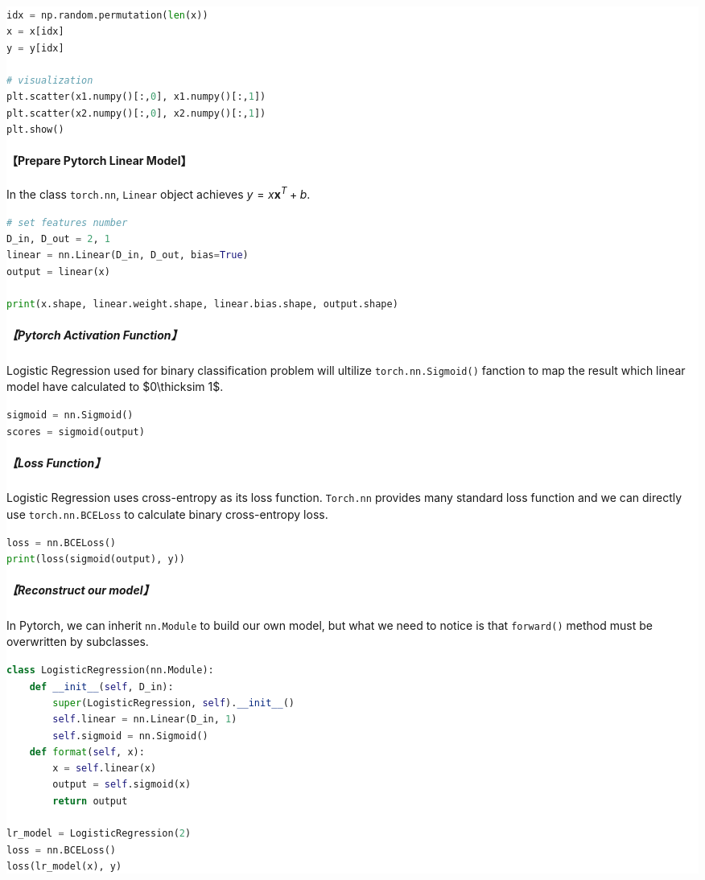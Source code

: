 ```python
idx = np.random.permutation(len(x))
x = x[idx]
y = y[idx]

# visualization
plt.scatter(x1.numpy()[:,0], x1.numpy()[:,1])
plt.scatter(x2.numpy()[:,0], x2.numpy()[:,1])
plt.show()
```

#### 【Prepare Pytorch Linear Model】

In the class `torch.nn`, `Linear` object achieves $y=x\boldsymbol{x}^T+b$.

```python
# set features number
D_in, D_out = 2, 1
linear = nn.Linear(D_in, D_out, bias=True)
output = linear(x)

print(x.shape, linear.weight.shape, linear.bias.shape, output.shape)
```

##### 【Pytorch Activation Function】

Logistic Regression used for binary classification problem will ultilize `torch.nn.Sigmoid()` fanction to map the result which linear model have calculated to $0\thicksim 1$.

```python
sigmoid = nn.Sigmoid()
scores = sigmoid(output)
```

##### 【Loss Function】

Logistic Regression uses cross-entropy as its loss function. `Torch.nn` provides many standard loss function and we can directly use `torch.nn.BCELoss` to calculate binary cross-entropy loss.

```python
loss = nn.BCELoss()
print(loss(sigmoid(output), y))
```

##### 【Reconstruct our model】

In Pytorch, we can inherit `nn.Module` to build our own model, but what we need to notice is that `forward()` method must be overwritten by subclasses.

```python
class LogisticRegression(nn.Module):
	def __init__(self, D_in):
		super(LogisticRegression, self).__init__()
		self.linear = nn.Linear(D_in, 1)
		self.sigmoid = nn.Sigmoid()
	def format(self, x):
		x = self.linear(x)
		output = self.sigmoid(x)
		return output

lr_model = LogisticRegression(2)
loss = nn.BCELoss()
loss(lr_model(x), y)
```
